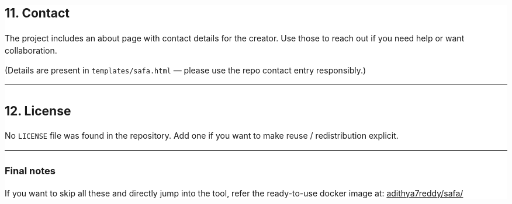 
## 11. Contact

The project includes an about page with contact details for the creator. Use those to reach out if you need help or want collaboration.

(Details are present in `templates/safa.html` — please use the repo contact entry responsibly.)

---

## 12. License

No `LICENSE` file was found in the repository. Add one if you want to make reuse / redistribution explicit.

---

### Final notes

If you want to skip all these and directly jump into the tool, refer the ready-to-use docker image at: [adithya7reddy/safa/](https://hub.docker.com/r/adithya7reddy/safa)
